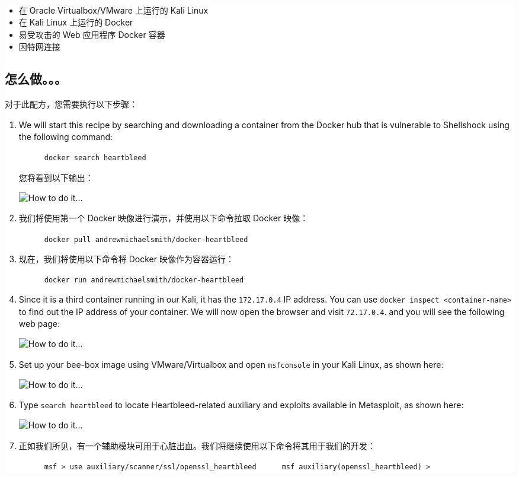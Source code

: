 *   在 Oracle Virtualbox/VMware 上运行的 Kali Linux
*   在 Kali Linux 上运行的 Docker
*   易受攻击的 Web 应用程序 Docker 容器
*   因特网连接

## 怎么做。。。

对于此配方，您需要执行以下步骤：

1.  We will start this recipe by searching and downloading a container from the Docker hub that is vulnerable to Shellshock using the following command:

    ```
          docker search heartbleed

    ```

    您将看到以下输出：

    ![How to do it...](graphics/image_07_055.jpg)

2.  我们将使用第一个 Docker 映像进行演示，并使用以下命令拉取 Docker 映像：

    ```
          docker pull andrewmichaelsmith/docker-heartbleed

    ```

3.  现在，我们将使用以下命令将 Docker 映像作为容器运行：

    ```
          docker run andrewmichaelsmith/docker-heartbleed

    ```

4.  Since it is a third container running in our Kali, it has the `172.17.0.4` IP address. You can use `docker inspect <container-name>` to find out the IP address of your container. We will now open the browser and visit `72.17.0.4`. and you will see the following web page:

    ![How to do it...](graphics/image_07_056.jpg)

5.  Set up your bee-box image using VMware/Virtualbox and open `msfconsole` in your Kali Linux, as shown here:

    ![How to do it...](graphics/image_07_057.jpg)

6.  Type `search heartbleed` to locate Heartbleed-related auxiliary and exploits available in Metasploit, as shown here:

    ![How to do it...](graphics/image_07_058.jpg)

7.  正如我们所见，有一个辅助模块可用于心脏出血。我们将继续使用以下命令将其用于我们的开发：

    ```
          msf > use auxiliary/scanner/ssl/openssl_heartbleed      msf auxiliary(openssl_heartbleed) >

    ```

